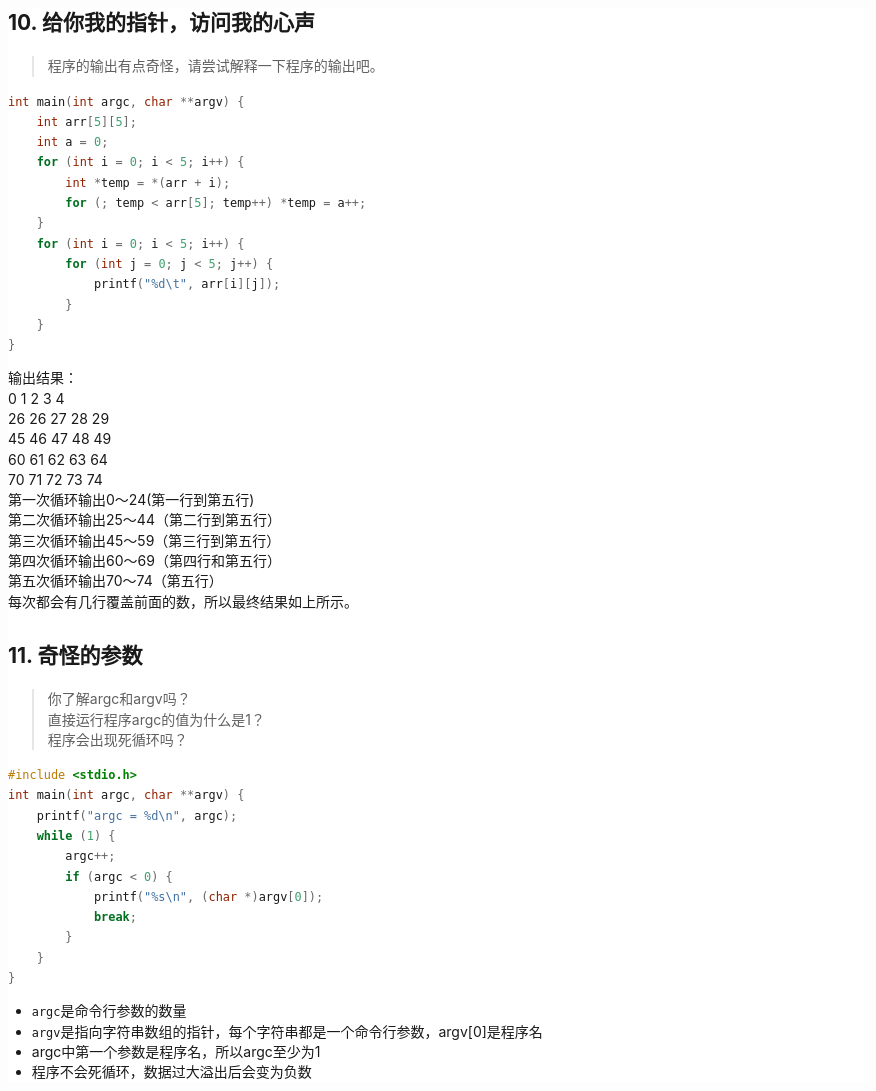 ## 10. 给你我的指针，访问我的心声

>程序的输出有点奇怪，请尝试解释一下程序的输出吧。

```c
int main(int argc, char **argv) {
    int arr[5][5];
    int a = 0;
    for (int i = 0; i < 5; i++) {
        int *temp = *(arr + i);
        for (; temp < arr[5]; temp++) *temp = a++;
    }
    for (int i = 0; i < 5; i++) {
        for (int j = 0; j < 5; j++) {
            printf("%d\t", arr[i][j]);
        }
    }
}
```
输出结果：<br>
0  1  2  3  4<br>
26 26 27 28 29<br>
45 46 47 48 49<br>
60 61 62 63 64<br>
70 71 72 73 74<br>
第一次循环输出0～24(第一行到第五行)<br>第二次循环输出25～44（第二行到第五行）<br>第三次循环输出45～59（第三行到第五行）<br>第四次循环输出60～69（第四行和第五行）<br>第五次循环输出70～74（第五行）<br>每次都会有几行覆盖前面的数，所以最终结果如上所示。

## 11. 奇怪的参数

>你了解argc和argv吗？  
直接运行程序argc的值为什么是1？  
程序会出现死循环吗？

```c
#include <stdio.h>
int main(int argc, char **argv) {
    printf("argc = %d\n", argc);
    while (1) {
        argc++;
        if (argc < 0) {
            printf("%s\n", (char *)argv[0]);
            break;
        }
    }
}
```
- `argc`是命令行参数的数量
- `argv`是指向字符串数组的指针，每个字符串都是一个命令行参数，argv[0]是程序名
- argc中第一个参数是程序名，所以argc至少为1
- 程序不会死循环，数据过大溢出后会变为负数
